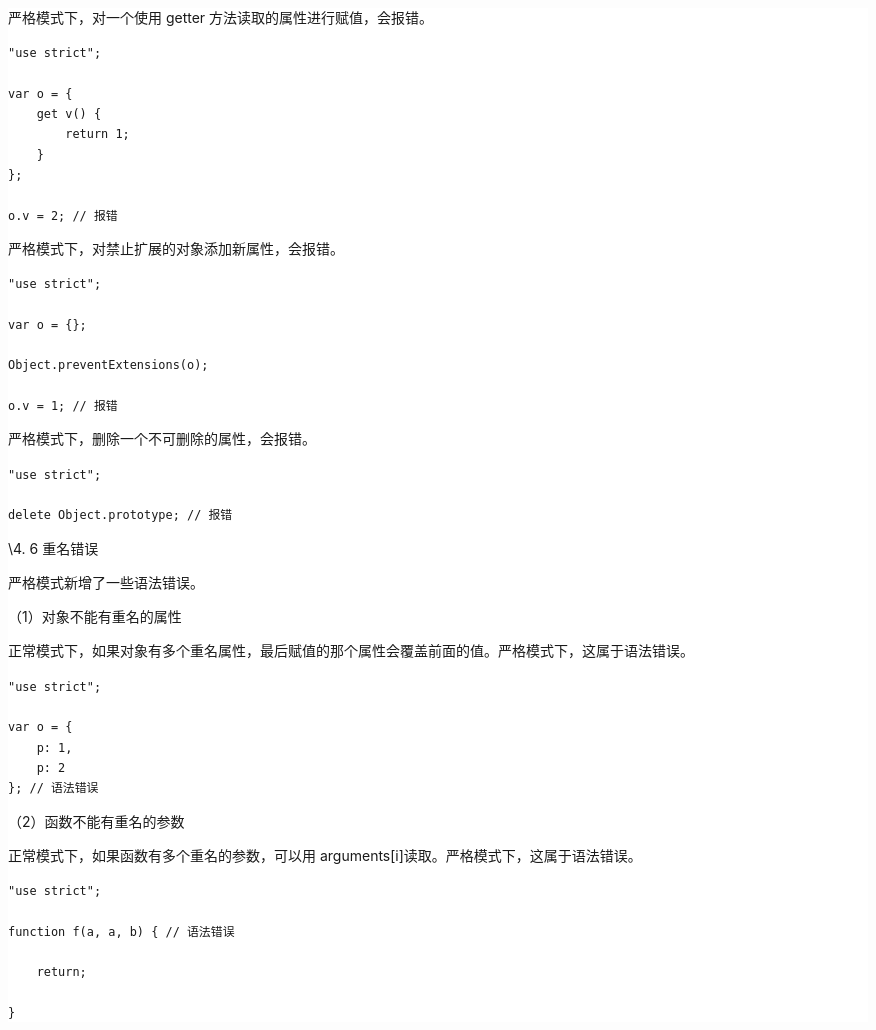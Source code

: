 严格模式下，对一个使用 getter 方法读取的属性进行赋值，会报错。

```
"use strict";

var o = {
    get v() {
        return 1;
    }
};

o.v = 2; // 报错
```

严格模式下，对禁止扩展的对象添加新属性，会报错。

```
"use strict";

var o = {};

Object.preventExtensions(o);

o.v = 1; // 报错
```

严格模式下，删除一个不可删除的属性，会报错。

```
"use strict";

delete Object.prototype; // 报错
```

\4. 6 重名错误

严格模式新增了一些语法错误。

（1）对象不能有重名的属性

正常模式下，如果对象有多个重名属性，最后赋值的那个属性会覆盖前面的值。严格模式下，这属于语法错误。

```
"use strict";

var o = {
    p: 1,
    p: 2
}; // 语法错误
```

（2）函数不能有重名的参数

正常模式下，如果函数有多个重名的参数，可以用 arguments[i]读取。严格模式下，这属于语法错误。

```
"use strict";

function f(a, a, b) { // 语法错误

    return;

}
```
